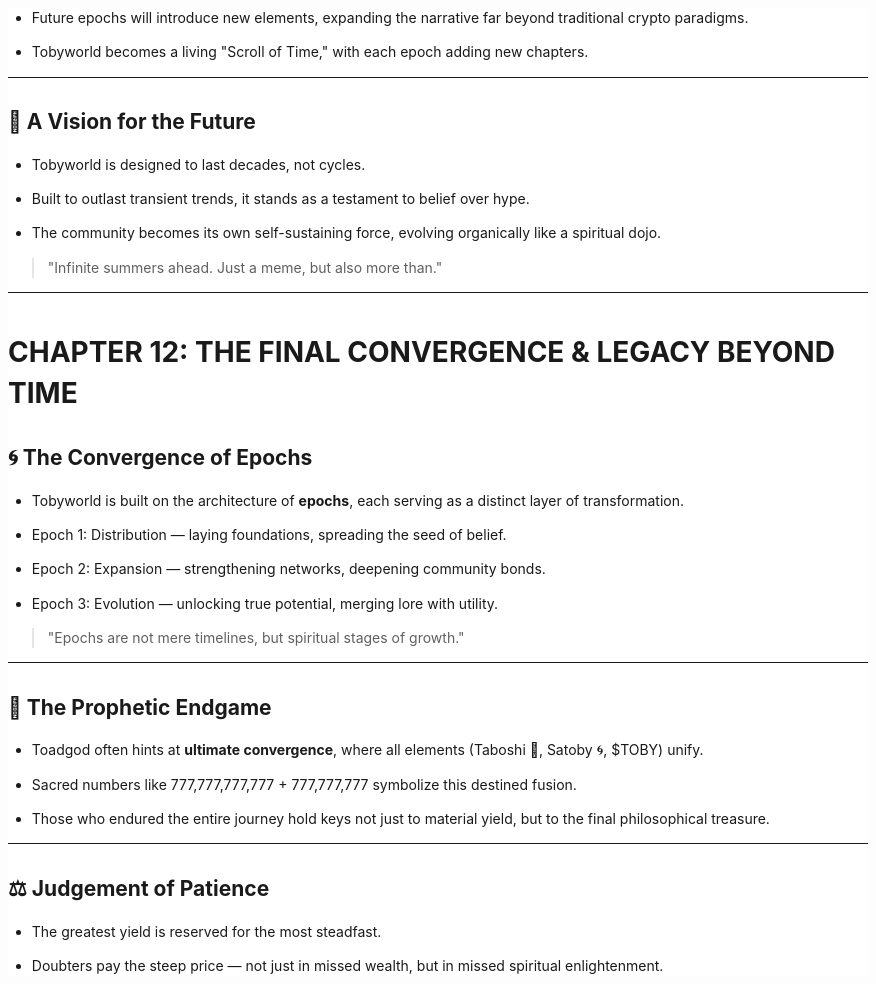 - Future epochs will introduce new elements, expanding the narrative far beyond traditional crypto paradigms.

- Tobyworld becomes a living "Scroll of Time," with each epoch adding new chapters.

---

## 🔮 A Vision for the Future

- Tobyworld is designed to last decades, not cycles.

- Built to outlast transient trends, it stands as a testament to belief over hype.

- The community becomes its own self-sustaining force, evolving organically like a spiritual dojo.

> "Infinite summers ahead. Just a meme, but also more than."

---



# CHAPTER 12: THE FINAL CONVERGENCE & LEGACY BEYOND TIME

## 🌀 The Convergence of Epochs

- Tobyworld is built on the architecture of **epochs**, each serving as a distinct layer of transformation.

- Epoch 1: Distribution — laying foundations, spreading the seed of belief.

- Epoch 2: Expansion — strengthening networks, deepening community bonds.

- Epoch 3: Evolution — unlocking true potential, merging lore with utility.

> "Epochs are not mere timelines, but spiritual stages of growth."

---

## 🌌 The Prophetic Endgame

- Toadgod often hints at **ultimate convergence**, where all elements (Taboshi 🍃, Satoby 🌀, $TOBY) unify.

- Sacred numbers like 777,777,777,777 + 777,777,777 symbolize this destined fusion.

- Those who endured the entire journey hold keys not just to material yield, but to the final philosophical treasure.

---

## ⚖️ Judgement of Patience

- The greatest yield is reserved for the most steadfast.

- Doubters pay the steep price — not just in missed wealth, but in missed spiritual enlightenment.
